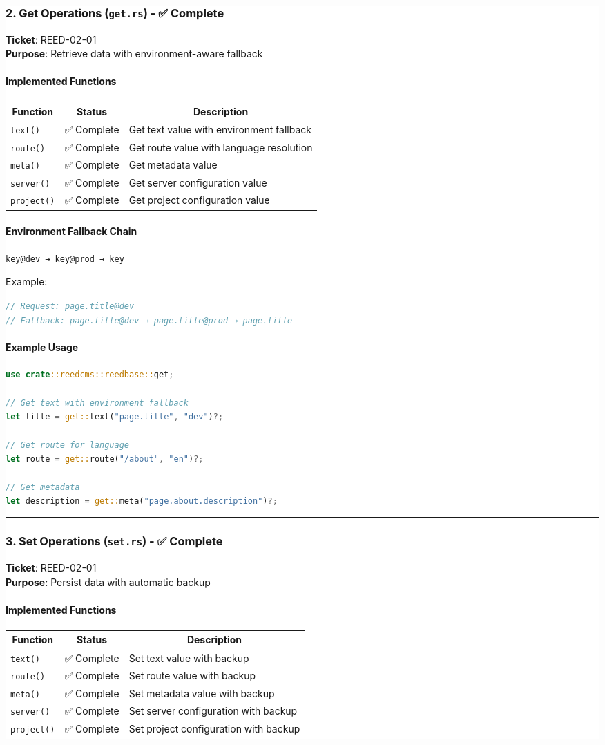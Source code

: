 ### 2. Get Operations (`get.rs`) - ✅ Complete

**Ticket**: REED-02-01  
**Purpose**: Retrieve data with environment-aware fallback

#### Implemented Functions

| Function | Status | Description |
|----------|--------|-------------|
| `text()` | ✅ Complete | Get text value with environment fallback |
| `route()` | ✅ Complete | Get route value with language resolution |
| `meta()` | ✅ Complete | Get metadata value |
| `server()` | ✅ Complete | Get server configuration value |
| `project()` | ✅ Complete | Get project configuration value |

#### Environment Fallback Chain

```
key@dev → key@prod → key
```

Example:
```rust
// Request: page.title@dev
// Fallback: page.title@dev → page.title@prod → page.title
```

#### Example Usage
```rust
use crate::reedcms::reedbase::get;

// Get text with environment fallback
let title = get::text("page.title", "dev")?;

// Get route for language
let route = get::route("/about", "en")?;

// Get metadata
let description = get::meta("page.about.description")?;
```

---

### 3. Set Operations (`set.rs`) - ✅ Complete

**Ticket**: REED-02-01  
**Purpose**: Persist data with automatic backup

#### Implemented Functions

| Function | Status | Description |
|----------|--------|-------------|
| `text()` | ✅ Complete | Set text value with backup |
| `route()` | ✅ Complete | Set route value with backup |
| `meta()` | ✅ Complete | Set metadata value with backup |
| `server()` | ✅ Complete | Set server configuration with backup |
| `project()` | ✅ Complete | Set project configuration with backup |
